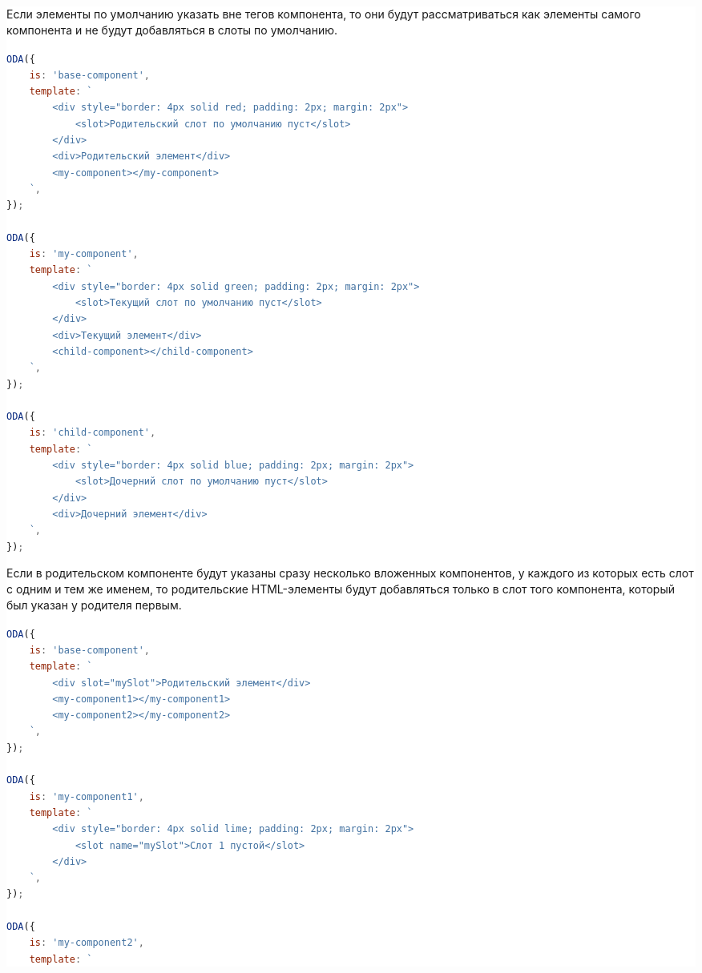 ```javascript _run_line_edit_[base-component.js]_h=100_
```

Если элементы по умолчанию указать вне тегов компонента, то они будут рассматриваться как элементы самого компонента и не будут добавляться в слоты по умолчанию.

```javascript _run_line_edit_[base-component.js]_h=100_
ODA({
    is: 'base-component',
    template: `
        <div style="border: 4px solid red; padding: 2px; margin: 2px">
            <slot>Родительский слот по умолчанию пуст</slot>
        </div>
        <div>Родительский элемент</div>
        <my-component></my-component>
    `,
});

ODA({
    is: 'my-component',
    template: `
        <div style="border: 4px solid green; padding: 2px; margin: 2px">
            <slot>Текущий слот по умолчанию пуст</slot>
        </div>
        <div>Текущий элемент</div>
        <child-component></child-component>
    `,
});

ODA({
    is: 'child-component',
    template: `
        <div style="border: 4px solid blue; padding: 2px; margin: 2px">
            <slot>Дочерний слот по умолчанию пуст</slot>
        </div>
        <div>Дочерний элемент</div>
    `,
});
```

Если в родительском компоненте будут указаны сразу несколько вложенных компонентов, у каждого из которых есть слот с одним и тем же именем, то родительские HTML-элементы будут добавляться только в слот того компонента, который был указан у родителя первым.

```javascript _run_line_edit_[base-component.js]_h=100_
ODA({
    is: 'base-component',
    template: `
        <div slot="mySlot">Родительский элемент</div>
        <my-component1></my-component1>
        <my-component2></my-component2>
    `,
});

ODA({
    is: 'my-component1',
    template: `
        <div style="border: 4px solid lime; padding: 2px; margin: 2px">
            <slot name="mySlot">Слот 1 пустой</slot>
        </div>
    `,
});

ODA({
    is: 'my-component2',
    template: `
```